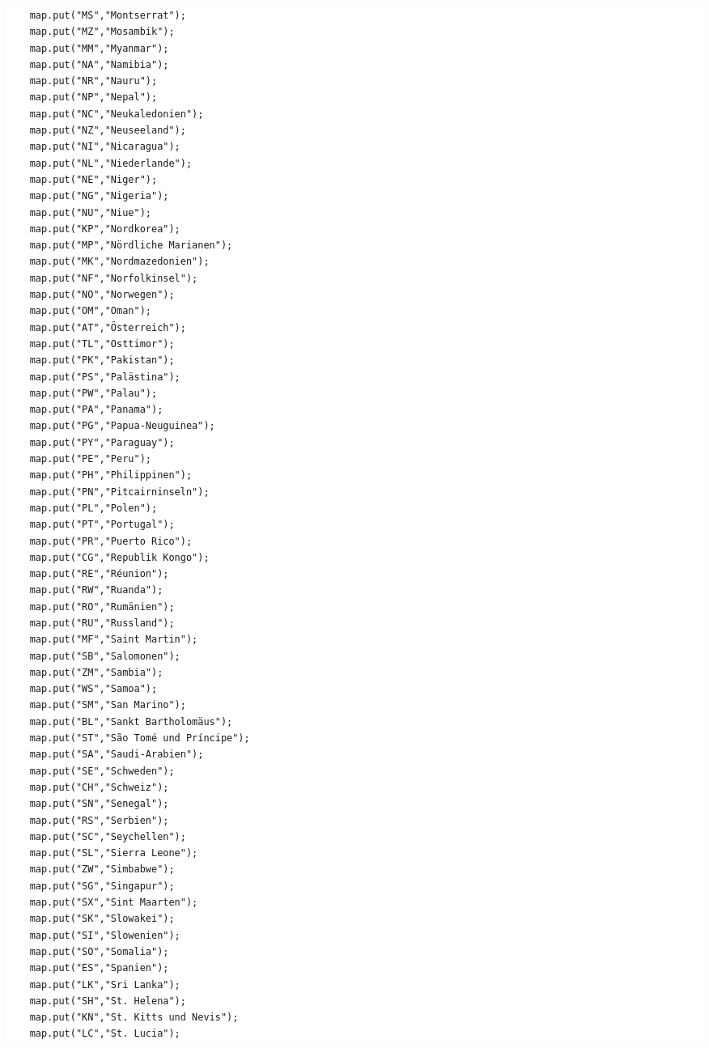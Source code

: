 ```
    map.put("MS","Montserrat");
    map.put("MZ","Mosambik");
    map.put("MM","Myanmar");
    map.put("NA","Namibia");
    map.put("NR","Nauru");
    map.put("NP","Nepal");
    map.put("NC","Neukaledonien");
    map.put("NZ","Neuseeland");
    map.put("NI","Nicaragua");
    map.put("NL","Niederlande");
    map.put("NE","Niger");
    map.put("NG","Nigeria");
    map.put("NU","Niue");
    map.put("KP","Nordkorea");
    map.put("MP","Nördliche Marianen");
    map.put("MK","Nordmazedonien");
    map.put("NF","Norfolkinsel");
    map.put("NO","Norwegen");
    map.put("OM","Oman");
    map.put("AT","Österreich");
    map.put("TL","Osttimor");
    map.put("PK","Pakistan");
    map.put("PS","Palästina");
    map.put("PW","Palau");
    map.put("PA","Panama");
    map.put("PG","Papua-Neuguinea");
    map.put("PY","Paraguay");
    map.put("PE","Peru");
    map.put("PH","Philippinen");
    map.put("PN","Pitcairninseln");
    map.put("PL","Polen");
    map.put("PT","Portugal");
    map.put("PR","Puerto Rico");
    map.put("CG","Republik Kongo");
    map.put("RE","Réunion");
    map.put("RW","Ruanda");
    map.put("RO","Rumänien");
    map.put("RU","Russland");
    map.put("MF","Saint Martin");
    map.put("SB","Salomonen");
    map.put("ZM","Sambia");
    map.put("WS","Samoa");
    map.put("SM","San Marino");
    map.put("BL","Sankt Bartholomäus");
    map.put("ST","São Tomé und Príncipe");
    map.put("SA","Saudi-Arabien");
    map.put("SE","Schweden");
    map.put("CH","Schweiz");
    map.put("SN","Senegal");
    map.put("RS","Serbien");
    map.put("SC","Seychellen");
    map.put("SL","Sierra Leone");
    map.put("ZW","Simbabwe");
    map.put("SG","Singapur");
    map.put("SX","Sint Maarten");
    map.put("SK","Slowakei");
    map.put("SI","Slowenien");
    map.put("SO","Somalia");
    map.put("ES","Spanien");
    map.put("LK","Sri Lanka");
    map.put("SH","St. Helena");
    map.put("KN","St. Kitts und Nevis");
    map.put("LC","St. Lucia");
```
